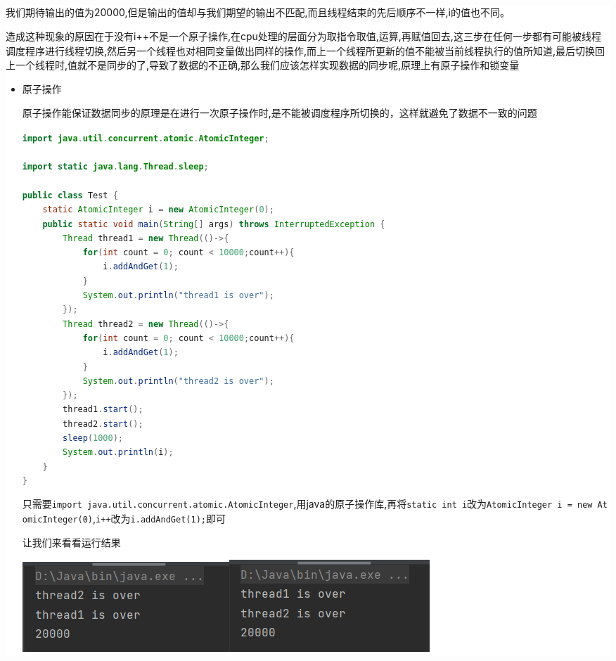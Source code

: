 我们期待输出的值为20000,但是输出的值却与我们期望的输出不匹配,而且线程结束的先后顺序不一样,i的值也不同。

造成这种现象的原因在于没有i++不是一个原子操作,在cpu处理的层面分为取指令取值,运算,再赋值回去,这三步在任何一步都有可能被线程调度程序进行线程切换,然后另一个线程也对相同变量做出同样的操作,而上一个线程所更新的值不能被当前线程执行的值所知道,最后切换回上一个线程时,值就不是同步的了,导致了数据的不正确,那么我们应该怎样实现数据的同步呢,原理上有原子操作和锁变量

- 原子操作

  原子操作能保证数据同步的原理是在进行一次原子操作时,是不能被调度程序所切换的，这样就避免了数据不一致的问题

  ```java
  import java.util.concurrent.atomic.AtomicInteger;
  
  import static java.lang.Thread.sleep;
  
  public class Test {
      static AtomicInteger i = new AtomicInteger(0);
      public static void main(String[] args) throws InterruptedException {
          Thread thread1 = new Thread(()->{
              for(int count = 0; count < 10000;count++){
                  i.addAndGet(1);
              }
              System.out.println("thread1 is over");
          });
          Thread thread2 = new Thread(()->{
              for(int count = 0; count < 10000;count++){
                  i.addAndGet(1);
              }
              System.out.println("thread2 is over");
          });
          thread1.start();
          thread2.start();
          sleep(1000);
          System.out.println(i);
      }
  }
  ```

  只需要`import java.util.concurrent.atomic.AtomicInteger`,用java的原子操作库,再将`static int i`改为`AtomicInteger i = new AtomicInteger(0)`,`i++`改为`i.addAndGet(1);`即可

  让我们来看看运行结果

  ![javaThreadResult3](./resources/images/javaThreadResult3.png)![javaThreadResult4](./resources/images/javaThreadResult4.png)
